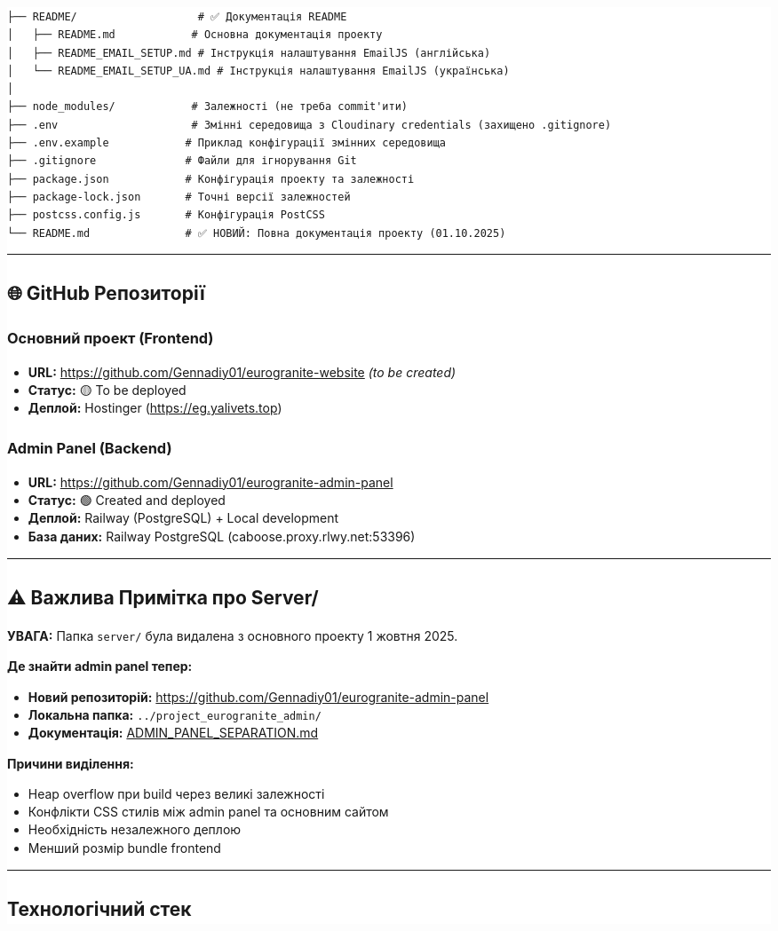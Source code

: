 ```
├── README/                   # ✅ Документація README
│   ├── README.md            # Основна документація проекту
│   ├── README_EMAIL_SETUP.md # Інструкція налаштування EmailJS (англійська)
│   └── README_EMAIL_SETUP_UA.md # Інструкція налаштування EmailJS (українська)
│
├── node_modules/            # Залежності (не треба commit'ити)
├── .env                     # Змінні середовища з Cloudinary credentials (захищено .gitignore)
├── .env.example            # Приклад конфігурації змінних середовища
├── .gitignore              # Файли для ігнорування Git
├── package.json            # Конфігурація проекту та залежності
├── package-lock.json       # Точні версії залежностей
├── postcss.config.js       # Конфігурація PostCSS
└── README.md               # ✅ НОВИЙ: Повна документація проекту (01.10.2025)

```

---

## 🌐 GitHub Репозиторії

### Основний проект (Frontend)
- **URL:** https://github.com/Gennadiy01/eurogranite-website *(to be created)*
- **Статус:** 🟡 To be deployed
- **Деплой:** Hostinger (https://eg.yalivets.top)

### Admin Panel (Backend)
- **URL:** https://github.com/Gennadiy01/eurogranite-admin-panel
- **Статус:** 🟢 Created and deployed
- **Деплой:** Railway (PostgreSQL) + Local development
- **База даних:** Railway PostgreSQL (caboose.proxy.rlwy.net:53396)

---

## ⚠️ Важлива Примітка про Server/

**УВАГА:** Папка `server/` була видалена з основного проекту 1 жовтня 2025.

**Де знайти admin panel тепер:**
- **Новий репозиторій:** https://github.com/Gennadiy01/eurogranite-admin-panel
- **Локальна папка:** `../project_eurogranite_admin/`
- **Документація:** [ADMIN_PANEL_SEPARATION.md](./ADMIN_PANEL_SEPARATION.md)

**Причини виділення:**
- Heap overflow при build через великі залежності
- Конфлікти CSS стилів між admin panel та основним сайтом
- Необхідність незалежного деплою
- Менший розмір bundle frontend

---

## Технологічний стек
